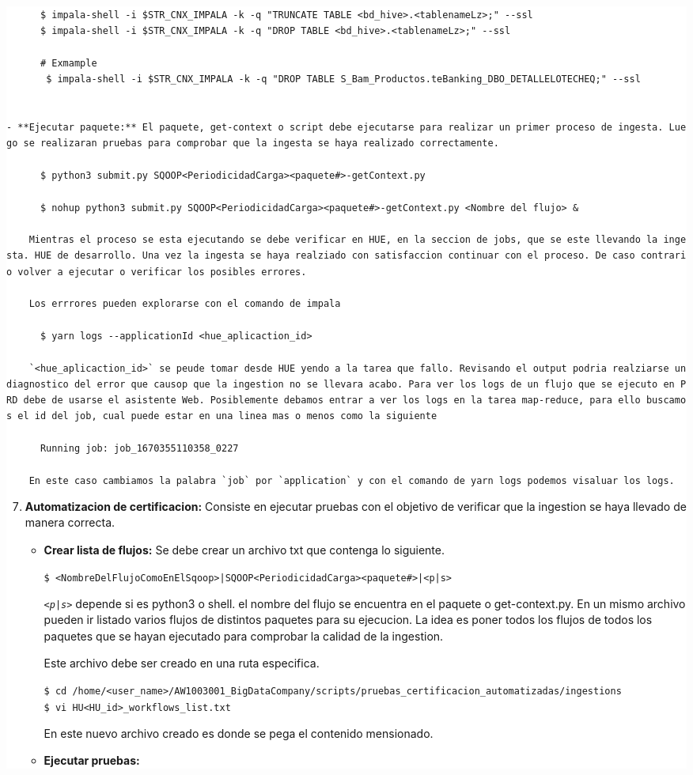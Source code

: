           $ impala-shell -i $STR_CNX_IMPALA -k -q "TRUNCATE TABLE <bd_hive>.<tablenameLz>;" --ssl
          $ impala-shell -i $STR_CNX_IMPALA -k -q "DROP TABLE <bd_hive>.<tablenameLz>;" --ssl

          # Exmample
           $ impala-shell -i $STR_CNX_IMPALA -k -q "DROP TABLE S_Bam_Productos.teBanking_DBO_DETALLELOTECHEQ;" --ssl


    - **Ejecutar paquete:** El paquete, get-context o script debe ejecutarse para realizar un primer proceso de ingesta. Luego se realizaran pruebas para comprobar que la ingesta se haya realizado correctamente.

          $ python3 submit.py SQOOP<PeriodicidadCarga><paquete#>-getContext.py

          $ nohup python3 submit.py SQOOP<PeriodicidadCarga><paquete#>-getContext.py <Nombre del flujo> &

        Mientras el proceso se esta ejecutando se debe verificar en HUE, en la seccion de jobs, que se este llevando la ingesta. HUE de desarrollo. Una vez la ingesta se haya realziado con satisfaccion continuar con el proceso. De caso contrario volver a ejecutar o verificar los posibles errores.

        Los errrores pueden explorarse con el comando de impala 

          $ yarn logs --applicationId <hue_aplicaction_id>

        `<hue_aplicaction_id>` se peude tomar desde HUE yendo a la tarea que fallo. Revisando el output podria realziarse un diagnostico del error que causop que la ingestion no se llevara acabo. Para ver los logs de un flujo que se ejecuto en PRD debe de usarse el asistente Web. Posiblemente debamos entrar a ver los logs en la tarea map-reduce, para ello buscamos el id del job, cual puede estar en una linea mas o menos como la siguiente 
            
          Running job: job_1670355110358_0227

        En este caso cambiamos la palabra `job` por `application` y con el comando de yarn logs podemos visaluar los logs.
     



7. **Automatizacion de certificacion:** Consiste en ejecutar pruebas con el objetivo de verificar que la ingestion se haya llevado de manera correcta.
    - **Crear lista de flujos:** Se debe crear un archivo txt que contenga lo siguiente.
        
          $ <NombreDelFlujoComoEnElSqoop>|SQOOP<PeriodicidadCarga><paquete#>|<p|s> 
        
        *`<p|s>`* depende si es python3 o shell. el nombre del flujo se encuentra en el paquete o get-context.py. En un mismo archivo pueden ir listado varios flujos de distintos paquetes para su ejecucion. La idea es poner todos los flujos de todos los paquetes que se hayan ejecutado para comprobar la calidad de la ingestion.
        
        Este archivo debe ser creado en una ruta especifica.

          $ cd /home/<user_name>/AW1003001_BigDataCompany/scripts/pruebas_certificacion_automatizadas/ingestions
          $ vi HU<HU_id>_workflows_list.txt

        En este nuevo archivo creado es donde se pega el contenido mensionado.

    - **Ejecutar pruebas:**
